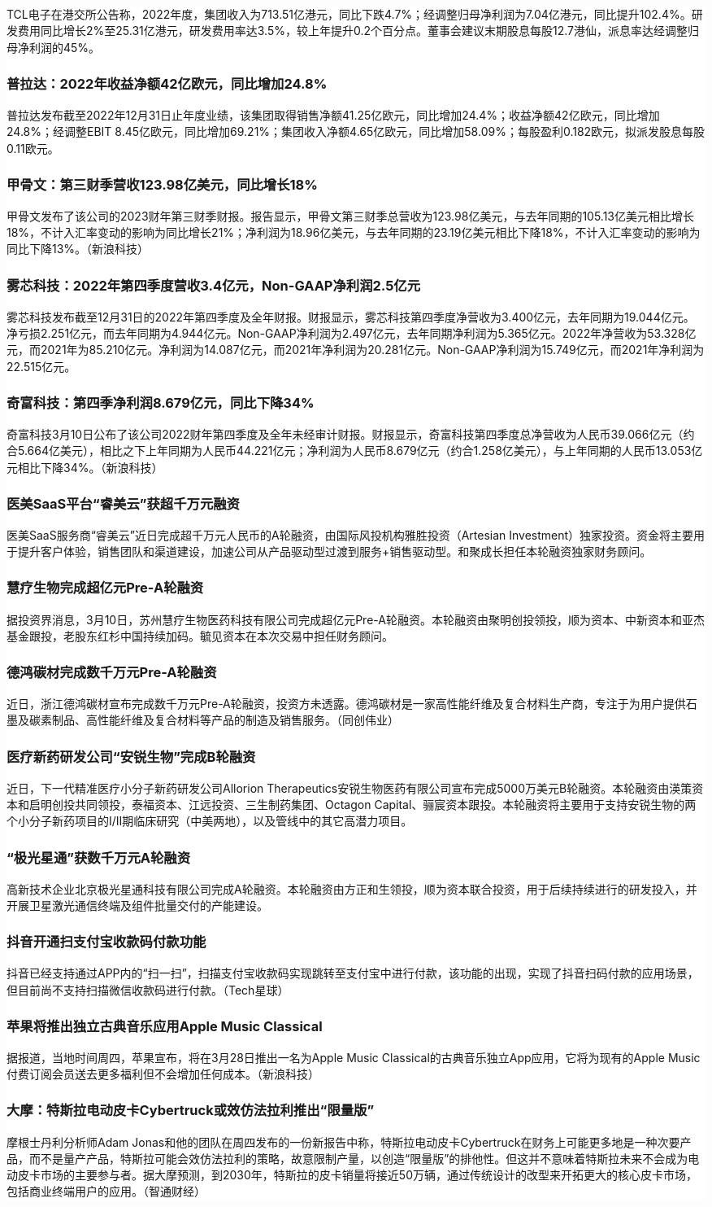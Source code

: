 TCL电子在港交所公告称，2022年度，集团收入为713.51亿港元，同比下跌4.7%；经调整归母净利润为7.04亿港元，同比提升102.4%。研发费用同比增长2%至25.31亿港元，研发费用率达3.5%，较上年提升0.2个百分点。董事会建议末期股息每股12.7港仙，派息率达经调整归母净利润的45%。
### 普拉达：2022年收益净额42亿欧元，同比增加24.8%
普拉达发布截至2022年12月31日止年度业绩，该集团取得销售净额41.25亿欧元，同比增加24.4%；收益净额42亿欧元，同比增加24.8%；经调整EBIT 8.45亿欧元，同比增加69.21%；集团收入净额4.65亿欧元，同比增加58.09%；每股盈利0.182欧元，拟派发股息每股0.11欧元。
### 甲骨文：第三财季营收123.98亿美元，同比增长18%
甲骨文发布了该公司的2023财年第三财季财报。报告显示，甲骨文第三财季总营收为123.98亿美元，与去年同期的105.13亿美元相比增长18%，不计入汇率变动的影响为同比增长21%；净利润为18.96亿美元，与去年同期的23.19亿美元相比下降18%，不计入汇率变动的影响为同比下降13%。（新浪科技）
### 雾芯科技：2022年第四季度营收3.4亿元，Non-GAAP净利润2.5亿元
雾芯科技发布截至12月31日的2022年第四季度及全年财报。财报显示，雾芯科技第四季度净营收为3.400亿元，去年同期为19.044亿元。净亏损2.251亿元，而去年同期为4.944亿元。Non-GAAP净利润为2.497亿元，去年同期净利润为5.365亿元。2022年净营收为53.328亿元，而2021年为85.210亿元。净利润为14.087亿元，而2021年净利润为20.281亿元。Non-GAAP净利润为15.749亿元，而2021年净利润为22.515亿元。
### 奇富科技：第四季净利润8.679亿元，同比下降34%
奇富科技3月10日公布了该公司2022财年第四季度及全年未经审计财报。财报显示，奇富科技第四季度总净营收为人民币39.066亿元（约合5.664亿美元），相比之下上年同期为人民币44.221亿元；净利润为人民币8.679亿元（约合1.258亿美元），与上年同期的人民币13.053亿元相比下降34%。（新浪科技）
### 医美SaaS平台“睿美云”获超千万元融资
医美SaaS服务商“睿美云”近日完成超千万元人民币的A轮融资，由国际风投机构雅胜投资（Artesian Investment）独家投资。资金将主要用于提升客户体验，销售团队和渠道建设，加速公司从产品驱动型过渡到服务+销售驱动型。和聚成长担任本轮融资独家财务顾问。
### 慧疗生物完成超亿元Pre-A轮融资
据投资界消息，3月10日，苏州慧疗生物医药科技有限公司完成超亿元Pre-A轮融资。本轮融资由聚明创投领投，顺为资本、中新资本和亚杰基金跟投，老股东红杉中国持续加码。毓见资本在本次交易中担任财务顾问。
### 德鸿碳材完成数千万元Pre-A轮融资
近日，浙江德鸿碳材宣布完成数千万元Pre-A轮融资，投资方未透露。德鸿碳材是一家高性能纤维及复合材料生产商，专注于为用户提供石墨及碳素制品、高性能纤维及复合材料等产品的制造及销售服务。（同创伟业）
### 医疗新药研发公司“安锐生物”完成B轮融资
近日，下一代精准医疗小分子新药研发公司Allorion Therapeutics安锐生物医药有限公司宣布完成5000万美元B轮融资。本轮融资由渶策资本和启明创投共同领投，泰福资本、江远投资、三生制药集团、Octagon Capital、骊宸资本跟投。本轮融资将主要用于支持安锐生物的两个小分子新药项目的I/II期临床研究（中美两地），以及管线中的其它高潜力项目。
### “极光星通”获数千万元A轮融资
高新技术企业北京极光星通科技有限公司完成A轮融资。本轮融资由方正和生领投，顺为资本联合投资，用于后续持续进行的研发投入，并开展卫星激光通信终端及组件批量交付的产能建设。
### 抖音开通扫支付宝收款码付款功能
抖音已经支持通过APP内的“扫一扫”，扫描支付宝收款码实现跳转至支付宝中进行付款，该功能的出现，实现了抖音扫码付款的应用场景，但目前尚不支持扫描微信收款码进行付款。（Tech星球）
### 苹果将推出独立古典音乐应用Apple Music Classical
据报道，当地时间周四，苹果宣布，将在3月28日推出一名为Apple Music Classical的古典音乐独立App应用，它将为现有的Apple Music付费订阅会员送去更多福利但不会增加任何成本。（新浪科技）
### 大摩：特斯拉电动皮卡Cybertruck或效仿法拉利推出“限量版”
摩根士丹利分析师Adam Jonas和他的团队在周四发布的一份新报告中称，特斯拉电动皮卡Cybertruck在财务上可能更多地是一种次要产品，而不是量产产品，特斯拉可能会效仿法拉利的策略，故意限制产量，以创造“限量版”的排他性。但这并不意味着特斯拉未来不会成为电动皮卡市场的主要参与者。据大摩预测，到2030年，特斯拉的皮卡销量将接近50万辆，通过传统设计的改型来开拓更大的核心皮卡市场，包括商业终端用户的应用。（智通财经）
